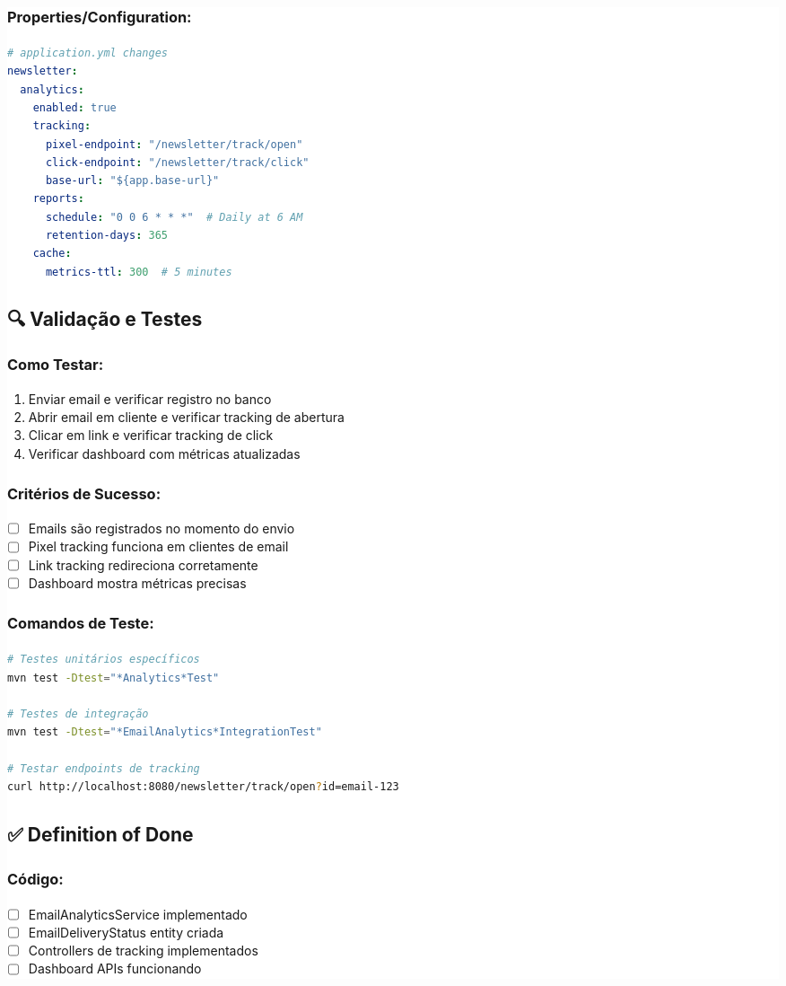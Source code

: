 ### **Properties/Configuration:**
```yaml
# application.yml changes
newsletter:
  analytics:
    enabled: true
    tracking:
      pixel-endpoint: "/newsletter/track/open"
      click-endpoint: "/newsletter/track/click"
      base-url: "${app.base-url}"
    reports:
      schedule: "0 0 6 * * *"  # Daily at 6 AM
      retention-days: 365
    cache:
      metrics-ttl: 300  # 5 minutes
```

## 🔍 Validação e Testes

### **Como Testar:**
1. Enviar email e verificar registro no banco
2. Abrir email em cliente e verificar tracking de abertura
3. Clicar em link e verificar tracking de click
4. Verificar dashboard com métricas atualizadas

### **Critérios de Sucesso:**
- [ ] Emails são registrados no momento do envio
- [ ] Pixel tracking funciona em clientes de email
- [ ] Link tracking redireciona corretamente
- [ ] Dashboard mostra métricas precisas

### **Comandos de Teste:**
```bash
# Testes unitários específicos
mvn test -Dtest="*Analytics*Test"

# Testes de integração
mvn test -Dtest="*EmailAnalytics*IntegrationTest"

# Testar endpoints de tracking
curl http://localhost:8080/newsletter/track/open?id=email-123
```

## ✅ Definition of Done

### **Código:**
- [ ] EmailAnalyticsService implementado
- [ ] EmailDeliveryStatus entity criada
- [ ] Controllers de tracking implementados
- [ ] Dashboard APIs funcionando
